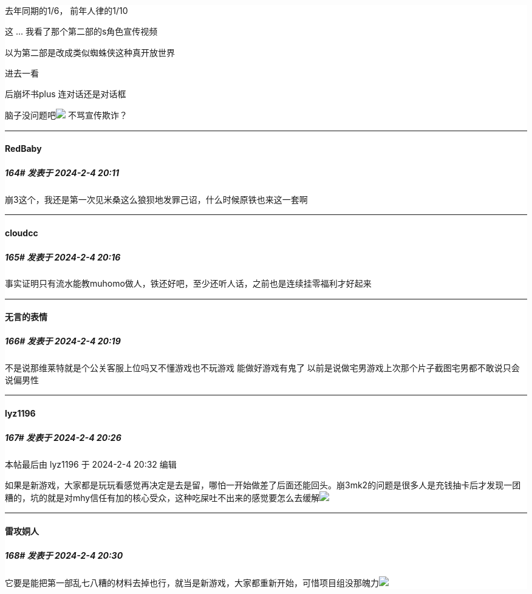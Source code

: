 去年同期的1/6， 前年人律的1/10

这 ...</blockquote>
我看了那个第二部的s角色宣传视频

以为第二部是改成类似蜘蛛侠这种真开放世界

进去一看

后崩坏书plus 连对话还是对话框

脑子没问题吧<img src="https://static.saraba1st.com/image/smiley/face2017/003.png" referrerpolicy="no-referrer"> 不骂宣传欺诈？


*****

####  RedBaby  
##### 164#       发表于 2024-2-4 20:11

崩3这个，我还是第一次见米桑这么狼狈地发罪己诏，什么时候原铁也来这一套啊


*****

####  cloudcc  
##### 165#       发表于 2024-2-4 20:16

事实证明只有流水能教muhomo做人，铁还好吧，至少还听人话，之前也是连续挂零福利才好起来

*****

####  无言的表情  
##### 166#       发表于 2024-2-4 20:19

不是说那维莱特就是个公关客服上位吗又不懂游戏也不玩游戏
能做好游戏有鬼了
以前是说做宅男游戏上次那个片子截图宅男都不敢说只会说偏男性


*****

####  lyz1196  
##### 167#       发表于 2024-2-4 20:26

 本帖最后由 lyz1196 于 2024-2-4 20:32 编辑 

如果是新游戏，大家都是玩玩看感觉再决定是去是留，哪怕一开始做差了后面还能回头。崩3mk2的问题是很多人是充钱抽卡后才发现一团糟的，坑的就是对mhy信任有加的核心受众，这种吃屎吐不出来的感觉要怎么去缓解<img src="https://static.saraba1st.com/image/smiley/face2017/047.png" referrerpolicy="no-referrer">

*****

####  雷攻姛人  
##### 168#       发表于 2024-2-4 20:30

它要是能把第一部乱七八糟的材料去掉也行，就当是新游戏，大家都重新开始，可惜项目组没那魄力<img src="https://static.saraba1st.com/image/smiley/face2017/017.png" referrerpolicy="no-referrer">

